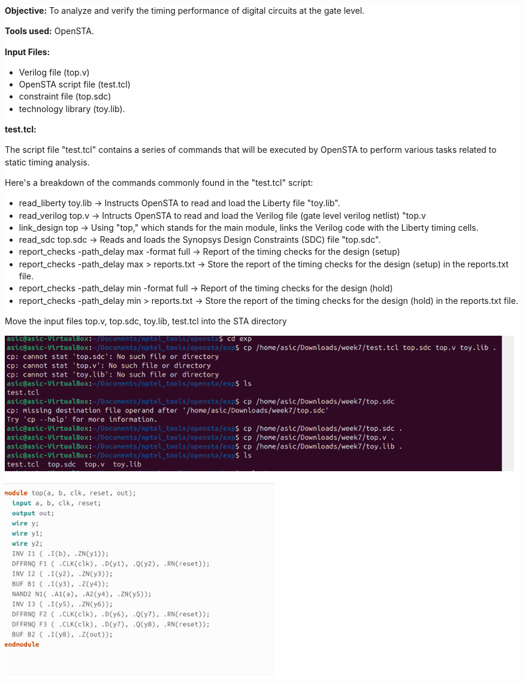 **Objective:** To analyze and verify the timing performance of digital circuits at the gate level.


**Tools used:** OpenSTA. 

**Input Files:**
- Verilog file (top.v)
- OpenSTA script file (test.tcl)
- constraint file (top.sdc)
- technology library (toy.lib). 

**test.tcl:** 

The script file "test.tcl" contains a series of commands that will be executed by OpenSTA to perform various tasks related to static timing analysis.

Here's a breakdown of the commands commonly found in the "test.tcl" script: 

- read_liberty toy.lib  -> Instructs OpenSTA to read and load the Liberty file "toy.lib".  
- read_verilog top.v -> Intructs OpenSTA to read and load the Verilog file (gate level verilog netlist) "top.v 
- link_design top  -> Using "top," which stands for the main module, links the Verilog code with the Liberty timing cells. 
- read_sdc top.sdc  -> Reads and loads the Synopsys Design Constraints (SDC) file "top.sdc".  
- report_checks -path_delay max -format full -> Report of the timing checks for the design (setup) 
- report_checks -path_delay max > reports.txt -> Store the report of the timing checks for the design (setup) in the reports.txt file. 
- report_checks -path_delay min -format full -> Report of the timing checks for the design (hold)
- report_checks -path_delay min > reports.txt -> Store the report of the timing checks for the design (hold) in the reports.txt file.

Move the input files top.v, top.sdc, toy.lib, test.tcl into the STA directory

![image](https://github.com/Jyothi181/VLSI-DESIGN-FLOW/blob/main/Design_Figures/Picture25.png)

![image](https://github.com/Jyothi181/VLSI-DESIGN-FLOW/blob/main/Design_Figures/Picture26.png)

